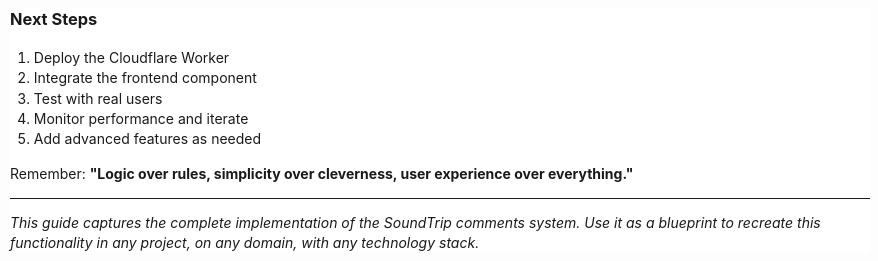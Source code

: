 ### Next Steps

1. Deploy the Cloudflare Worker
2. Integrate the frontend component
3. Test with real users
4. Monitor performance and iterate
5. Add advanced features as needed

Remember: **"Logic over rules, simplicity over cleverness, user experience over everything."**

---

*This guide captures the complete implementation of the SoundTrip comments system. Use it as a blueprint to recreate this functionality in any project, on any domain, with any technology stack.*
